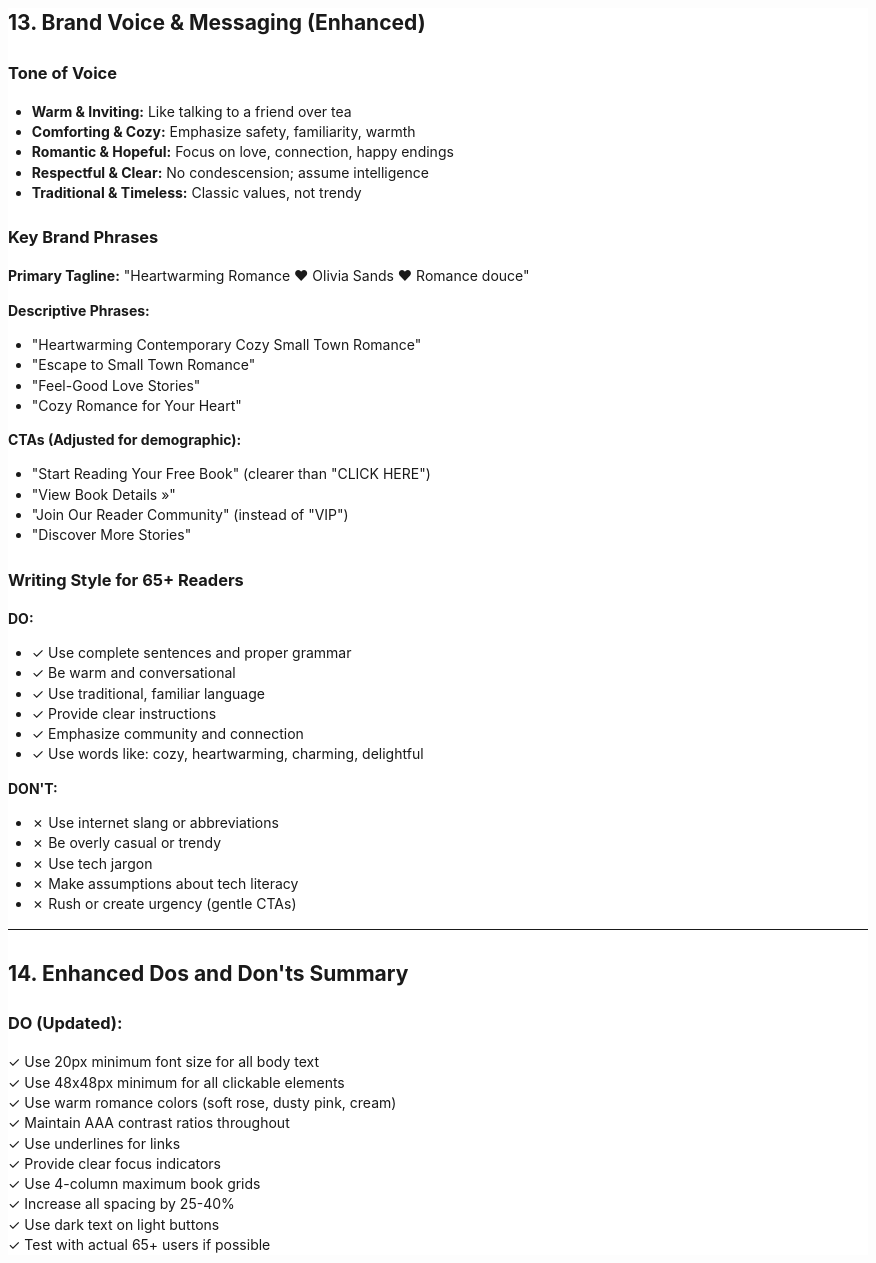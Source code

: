 
## 13. Brand Voice & Messaging (Enhanced)

### Tone of Voice
- **Warm & Inviting:** Like talking to a friend over tea
- **Comforting & Cozy:** Emphasize safety, familiarity, warmth
- **Romantic & Hopeful:** Focus on love, connection, happy endings
- **Respectful & Clear:** No condescension; assume intelligence
- **Traditional & Timeless:** Classic values, not trendy

### Key Brand Phrases

**Primary Tagline:**
"Heartwarming Romance ❤ Olivia Sands ❤ Romance douce"

**Descriptive Phrases:**
- "Heartwarming Contemporary Cozy Small Town Romance"
- "Escape to Small Town Romance"
- "Feel-Good Love Stories"
- "Cozy Romance for Your Heart"

**CTAs (Adjusted for demographic):**
- "Start Reading Your Free Book" (clearer than "CLICK HERE")
- "View Book Details »"
- "Join Our Reader Community" (instead of "VIP")
- "Discover More Stories"

### Writing Style for 65+ Readers

**DO:**
- ✓ Use complete sentences and proper grammar
- ✓ Be warm and conversational
- ✓ Use traditional, familiar language
- ✓ Provide clear instructions
- ✓ Emphasize community and connection
- ✓ Use words like: cozy, heartwarming, charming, delightful

**DON'T:**
- ✗ Use internet slang or abbreviations
- ✗ Be overly casual or trendy
- ✗ Use tech jargon
- ✗ Make assumptions about tech literacy
- ✗ Rush or create urgency (gentle CTAs)

---

## 14. Enhanced Dos and Don'ts Summary

### DO (Updated):
✓ Use 20px minimum font size for all body text  
✓ Use 48x48px minimum for all clickable elements  
✓ Use warm romance colors (soft rose, dusty pink, cream)  
✓ Maintain AAA contrast ratios throughout  
✓ Use underlines for links  
✓ Provide clear focus indicators  
✓ Use 4-column maximum book grids  
✓ Increase all spacing by 25-40%  
✓ Use dark text on light buttons  
✓ Test with actual 65+ users if possible  
